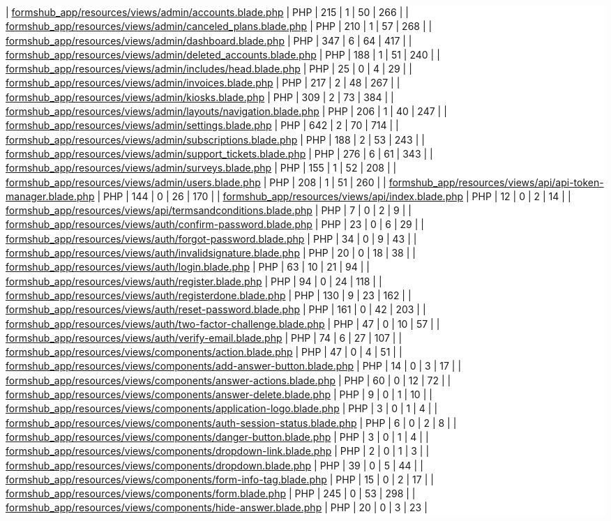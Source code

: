 | [formshub_app/resources/views/admin/accounts.blade.php](/formshub_app/resources/views/admin/accounts.blade.php) | PHP | 215 | 1 | 50 | 266 |
| [formshub_app/resources/views/admin/canceled_plans.blade.php](/formshub_app/resources/views/admin/canceled_plans.blade.php) | PHP | 210 | 1 | 57 | 268 |
| [formshub_app/resources/views/admin/dashboard.blade.php](/formshub_app/resources/views/admin/dashboard.blade.php) | PHP | 347 | 6 | 64 | 417 |
| [formshub_app/resources/views/admin/deleted_accounts.blade.php](/formshub_app/resources/views/admin/deleted_accounts.blade.php) | PHP | 188 | 1 | 51 | 240 |
| [formshub_app/resources/views/admin/includes/head.blade.php](/formshub_app/resources/views/admin/includes/head.blade.php) | PHP | 25 | 0 | 4 | 29 |
| [formshub_app/resources/views/admin/invoices.blade.php](/formshub_app/resources/views/admin/invoices.blade.php) | PHP | 217 | 2 | 48 | 267 |
| [formshub_app/resources/views/admin/kiosks.blade.php](/formshub_app/resources/views/admin/kiosks.blade.php) | PHP | 309 | 2 | 73 | 384 |
| [formshub_app/resources/views/admin/layouts/navigation.blade.php](/formshub_app/resources/views/admin/layouts/navigation.blade.php) | PHP | 206 | 1 | 40 | 247 |
| [formshub_app/resources/views/admin/settings.blade.php](/formshub_app/resources/views/admin/settings.blade.php) | PHP | 642 | 2 | 70 | 714 |
| [formshub_app/resources/views/admin/subscriptions.blade.php](/formshub_app/resources/views/admin/subscriptions.blade.php) | PHP | 188 | 2 | 53 | 243 |
| [formshub_app/resources/views/admin/support_tickets.blade.php](/formshub_app/resources/views/admin/support_tickets.blade.php) | PHP | 276 | 6 | 61 | 343 |
| [formshub_app/resources/views/admin/surveys.blade.php](/formshub_app/resources/views/admin/surveys.blade.php) | PHP | 155 | 1 | 52 | 208 |
| [formshub_app/resources/views/admin/users.blade.php](/formshub_app/resources/views/admin/users.blade.php) | PHP | 208 | 1 | 51 | 260 |
| [formshub_app/resources/views/api/api-token-manager.blade.php](/formshub_app/resources/views/api/api-token-manager.blade.php) | PHP | 144 | 0 | 26 | 170 |
| [formshub_app/resources/views/api/index.blade.php](/formshub_app/resources/views/api/index.blade.php) | PHP | 12 | 0 | 2 | 14 |
| [formshub_app/resources/views/api/termsandconditions.blade.php](/formshub_app/resources/views/api/termsandconditions.blade.php) | PHP | 7 | 0 | 2 | 9 |
| [formshub_app/resources/views/auth/confirm-password.blade.php](/formshub_app/resources/views/auth/confirm-password.blade.php) | PHP | 23 | 0 | 6 | 29 |
| [formshub_app/resources/views/auth/forgot-password.blade.php](/formshub_app/resources/views/auth/forgot-password.blade.php) | PHP | 34 | 0 | 9 | 43 |
| [formshub_app/resources/views/auth/invalidsignature.blade.php](/formshub_app/resources/views/auth/invalidsignature.blade.php) | PHP | 20 | 0 | 18 | 38 |
| [formshub_app/resources/views/auth/login.blade.php](/formshub_app/resources/views/auth/login.blade.php) | PHP | 63 | 10 | 21 | 94 |
| [formshub_app/resources/views/auth/register.blade.php](/formshub_app/resources/views/auth/register.blade.php) | PHP | 94 | 0 | 24 | 118 |
| [formshub_app/resources/views/auth/registerdone.blade.php](/formshub_app/resources/views/auth/registerdone.blade.php) | PHP | 130 | 9 | 23 | 162 |
| [formshub_app/resources/views/auth/reset-password.blade.php](/formshub_app/resources/views/auth/reset-password.blade.php) | PHP | 161 | 0 | 42 | 203 |
| [formshub_app/resources/views/auth/two-factor-challenge.blade.php](/formshub_app/resources/views/auth/two-factor-challenge.blade.php) | PHP | 47 | 0 | 10 | 57 |
| [formshub_app/resources/views/auth/verify-email.blade.php](/formshub_app/resources/views/auth/verify-email.blade.php) | PHP | 74 | 6 | 27 | 107 |
| [formshub_app/resources/views/components/action.blade.php](/formshub_app/resources/views/components/action.blade.php) | PHP | 47 | 0 | 4 | 51 |
| [formshub_app/resources/views/components/add-answer-button.blade.php](/formshub_app/resources/views/components/add-answer-button.blade.php) | PHP | 14 | 0 | 3 | 17 |
| [formshub_app/resources/views/components/answer-actions.blade.php](/formshub_app/resources/views/components/answer-actions.blade.php) | PHP | 60 | 0 | 12 | 72 |
| [formshub_app/resources/views/components/answer-delete.blade.php](/formshub_app/resources/views/components/answer-delete.blade.php) | PHP | 9 | 0 | 1 | 10 |
| [formshub_app/resources/views/components/application-logo.blade.php](/formshub_app/resources/views/components/application-logo.blade.php) | PHP | 3 | 0 | 1 | 4 |
| [formshub_app/resources/views/components/auth-session-status.blade.php](/formshub_app/resources/views/components/auth-session-status.blade.php) | PHP | 6 | 0 | 2 | 8 |
| [formshub_app/resources/views/components/danger-button.blade.php](/formshub_app/resources/views/components/danger-button.blade.php) | PHP | 3 | 0 | 1 | 4 |
| [formshub_app/resources/views/components/dropdown-link.blade.php](/formshub_app/resources/views/components/dropdown-link.blade.php) | PHP | 2 | 0 | 1 | 3 |
| [formshub_app/resources/views/components/dropdown.blade.php](/formshub_app/resources/views/components/dropdown.blade.php) | PHP | 39 | 0 | 5 | 44 |
| [formshub_app/resources/views/components/form-info-tag.blade.php](/formshub_app/resources/views/components/form-info-tag.blade.php) | PHP | 15 | 0 | 2 | 17 |
| [formshub_app/resources/views/components/form.blade.php](/formshub_app/resources/views/components/form.blade.php) | PHP | 245 | 0 | 53 | 298 |
| [formshub_app/resources/views/components/hide-answer.blade.php](/formshub_app/resources/views/components/hide-answer.blade.php) | PHP | 20 | 0 | 3 | 23 |
